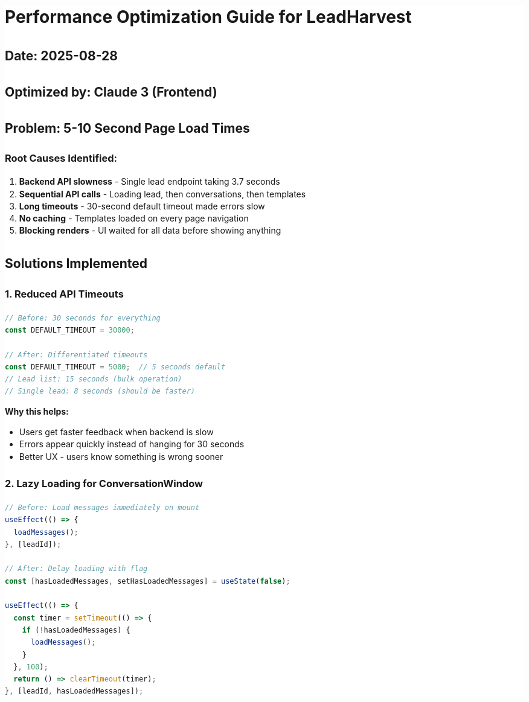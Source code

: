 # Performance Optimization Guide for LeadHarvest

## Date: 2025-08-28
## Optimized by: Claude 3 (Frontend)

## Problem: 5-10 Second Page Load Times

### Root Causes Identified:
1. **Backend API slowness** - Single lead endpoint taking 3.7 seconds
2. **Sequential API calls** - Loading lead, then conversations, then templates
3. **Long timeouts** - 30-second default timeout made errors slow
4. **No caching** - Templates loaded on every page navigation
5. **Blocking renders** - UI waited for all data before showing anything

## Solutions Implemented

### 1. Reduced API Timeouts
```typescript
// Before: 30 seconds for everything
const DEFAULT_TIMEOUT = 30000;

// After: Differentiated timeouts
const DEFAULT_TIMEOUT = 5000;  // 5 seconds default
// Lead list: 15 seconds (bulk operation)
// Single lead: 8 seconds (should be faster)
```

**Why this helps:**
- Users get faster feedback when backend is slow
- Errors appear quickly instead of hanging for 30 seconds
- Better UX - users know something is wrong sooner

### 2. Lazy Loading for ConversationWindow
```typescript
// Before: Load messages immediately on mount
useEffect(() => {
  loadMessages();
}, [leadId]);

// After: Delay loading with flag
const [hasLoadedMessages, setHasLoadedMessages] = useState(false);

useEffect(() => {
  const timer = setTimeout(() => {
    if (!hasLoadedMessages) {
      loadMessages();
    }
  }, 100);
  return () => clearTimeout(timer);
}, [leadId, hasLoadedMessages]);
```
